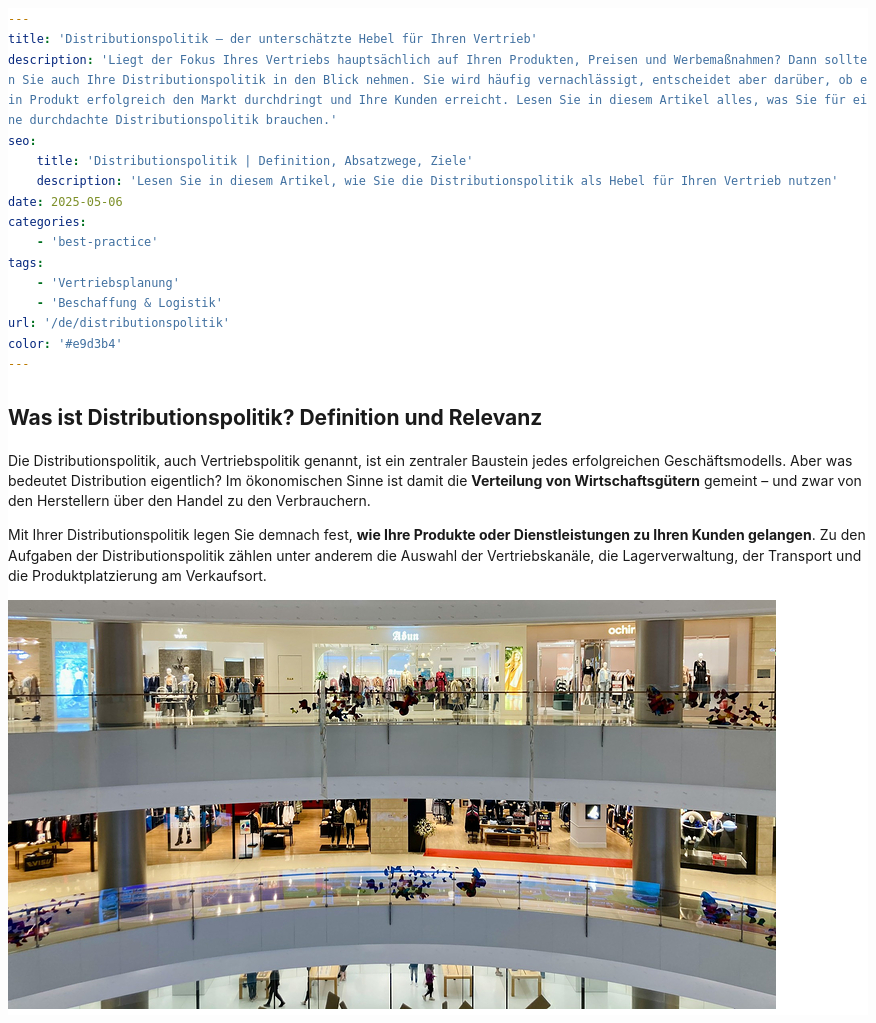 ```yaml
---
title: 'Distributionspolitik – der unterschätzte Hebel für Ihren Vertrieb'
description: 'Liegt der Fokus Ihres Vertriebs hauptsächlich auf Ihren Produkten, Preisen und Werbemaßnahmen? Dann sollten Sie auch Ihre Distributionspolitik in den Blick nehmen. Sie wird häufig vernachlässigt, entscheidet aber darüber, ob ein Produkt erfolgreich den Markt durchdringt und Ihre Kunden erreicht. Lesen Sie in diesem Artikel alles, was Sie für eine durchdachte Distributionspolitik brauchen.'
seo:
    title: 'Distributionspolitik | Definition, Absatzwege, Ziele'
    description: 'Lesen Sie in diesem Artikel, wie Sie die Distributionspolitik als Hebel für Ihren Vertrieb nutzen'
date: 2025-05-06
categories:
    - 'best-practice'
tags:
    - 'Vertriebsplanung'
    - 'Beschaffung & Logistik'
url: '/de/distributionspolitik'
color: '#e9d3b4'
---
```


## Was ist Distributionspolitik? Definition und Relevanz

Die Distributionspolitik, auch Vertriebspolitik genannt, ist ein zentraler Baustein jedes erfolgreichen Geschäftsmodells. Aber was bedeutet Distribution eigentlich? Im ökonomischen Sinne ist damit die **Verteilung von Wirtschaftsgütern** gemeint – und zwar von den Herstellern über den Handel zu den Verbrauchern.

Mit Ihrer Distributionspolitik legen Sie demnach fest, **wie Ihre Produkte oder Dienstleistungen zu Ihren Kunden gelangen**. Zu den Aufgaben der Distributionspolitik zählen unter anderem die Auswahl der Vertriebskanäle, die Lagerverwaltung, der Transport und die Produktplatzierung am Verkaufsort.

![Der Einzelhandel ist ein wichtiger Absatzweg in der Distributionspolitik](Einzelhandel.jpg)
